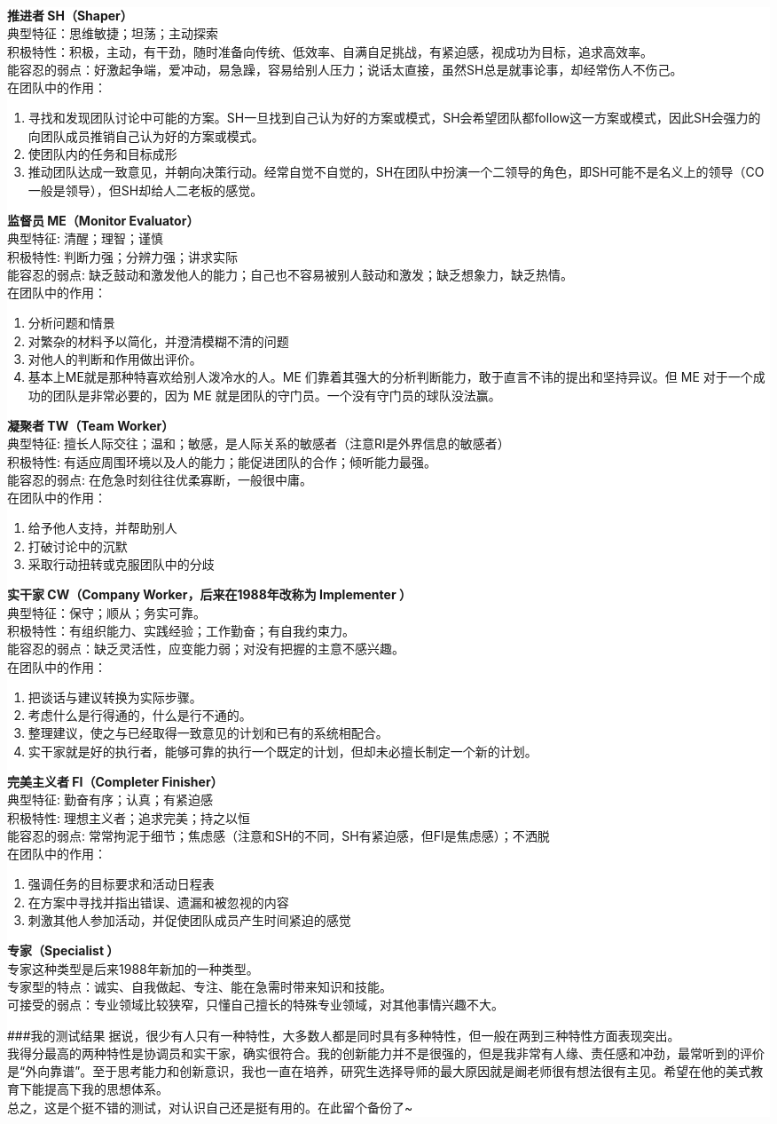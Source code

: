 **推进者 SH（Shaper）**  
典型特征：思维敏捷；坦荡；主动探索  
积极特性：积极，主动，有干劲，随时准备向传统、低效率、自满自足挑战，有紧迫感，视成功为目标，追求高效率。  
能容忍的弱点：好激起争端，爱冲动，易急躁，容易给别人压力；说话太直接，虽然SH总是就事论事，却经常伤人不伤己。  
在团队中的作用：  
1. 寻找和发现团队讨论中可能的方案。SH一旦找到自己认为好的方案或模式，SH会希望团队都follow这一方案或模式，因此SH会强力的向团队成员推销自己认为好的方案或模式。  
2. 使团队内的任务和目标成形  
3. 推动团队达成一致意见，并朝向决策行动。经常自觉不自觉的，SH在团队中扮演一个二领导的角色，即SH可能不是名义上的领导（CO一般是领导），但SH却给人二老板的感觉。  

**监督员 ME（Monitor Evaluator）**  
典型特征: 清醒；理智；谨慎  
积极特性: 判断力强；分辨力强；讲求实际  
能容忍的弱点: 缺乏鼓动和激发他人的能力；自己也不容易被别人鼓动和激发；缺乏想象力，缺乏热情。  
在团队中的作用：  
1. 分析问题和情景  
2. 对繁杂的材料予以简化，并澄清模糊不清的问题  
3. 对他人的判断和作用做出评价。  
4. 基本上ME就是那种特喜欢给别人泼冷水的人。ME 们靠着其强大的分析判断能力，敢于直言不讳的提出和坚持异议。但 ME 对于一个成功的团队是非常必要的，因为 ME 就是团队的守门员。一个没有守门员的球队没法赢。

**凝聚者 TW（Team Worker）**  
典型特征: 擅长人际交往；温和；敏感，是人际关系的敏感者（注意RI是外界信息的敏感者）  
积极特性: 有适应周围环境以及人的能力；能促进团队的合作；倾听能力最强。  
能容忍的弱点: 在危急时刻往往优柔寡断，一般很中庸。  
在团队中的作用：  
1. 给予他人支持，并帮助别人  
2. 打破讨论中的沉默  
3. 采取行动扭转或克服团队中的分歧  

**实干家 CW（Company Worker，后来在1988年改称为 Implementer ）**  
典型特征：保守；顺从；务实可靠。  
积极特性：有组织能力、实践经验；工作勤奋；有自我约束力。  
能容忍的弱点：缺乏灵活性，应变能力弱；对没有把握的主意不感兴趣。  
在团队中的作用：  
1. 把谈话与建议转换为实际步骤。  
2. 考虑什么是行得通的，什么是行不通的。  
3. 整理建议，使之与已经取得一致意见的计划和已有的系统相配合。  
4. 实干家就是好的执行者，能够可靠的执行一个既定的计划，但却未必擅长制定一个新的计划。  

**完美主义者 FI（Completer Finisher）**  
典型特征: 勤奋有序；认真；有紧迫感  
积极特性: 理想主义者；追求完美；持之以恒  
能容忍的弱点: 常常拘泥于细节；焦虑感（注意和SH的不同，SH有紧迫感，但FI是焦虑感）；不洒脱  
在团队中的作用：  
1. 强调任务的目标要求和活动日程表  
2. 在方案中寻找并指出错误、遗漏和被忽视的内容  
3. 刺激其他人参加活动，并促使团队成员产生时间紧迫的感觉  

**专家（Specialist ）**  
专家这种类型是后来1988年新加的一种类型。  
专家型的特点：诚实、自我做起、专注、能在急需时带来知识和技能。  
可接受的弱点：专业领域比较狭窄，只懂自己擅长的特殊专业领域，对其他事情兴趣不大。  


###我的测试结果
据说，很少有人只有一种特性，大多数人都是同时具有多种特性，但一般在两到三种特性方面表现突出。  
我得分最高的两种特性是协调员和实干家，确实很符合。我的创新能力并不是很强的，但是我非常有人缘、责任感和冲劲，最常听到的评价是“外向靠谱”。至于思考能力和创新意识，我也一直在培养，研究生选择导师的最大原因就是阚老师很有想法很有主见。希望在他的美式教育下能提高下我的思想体系。  
总之，这是个挺不错的测试，对认识自己还是挺有用的。在此留个备份了~    
